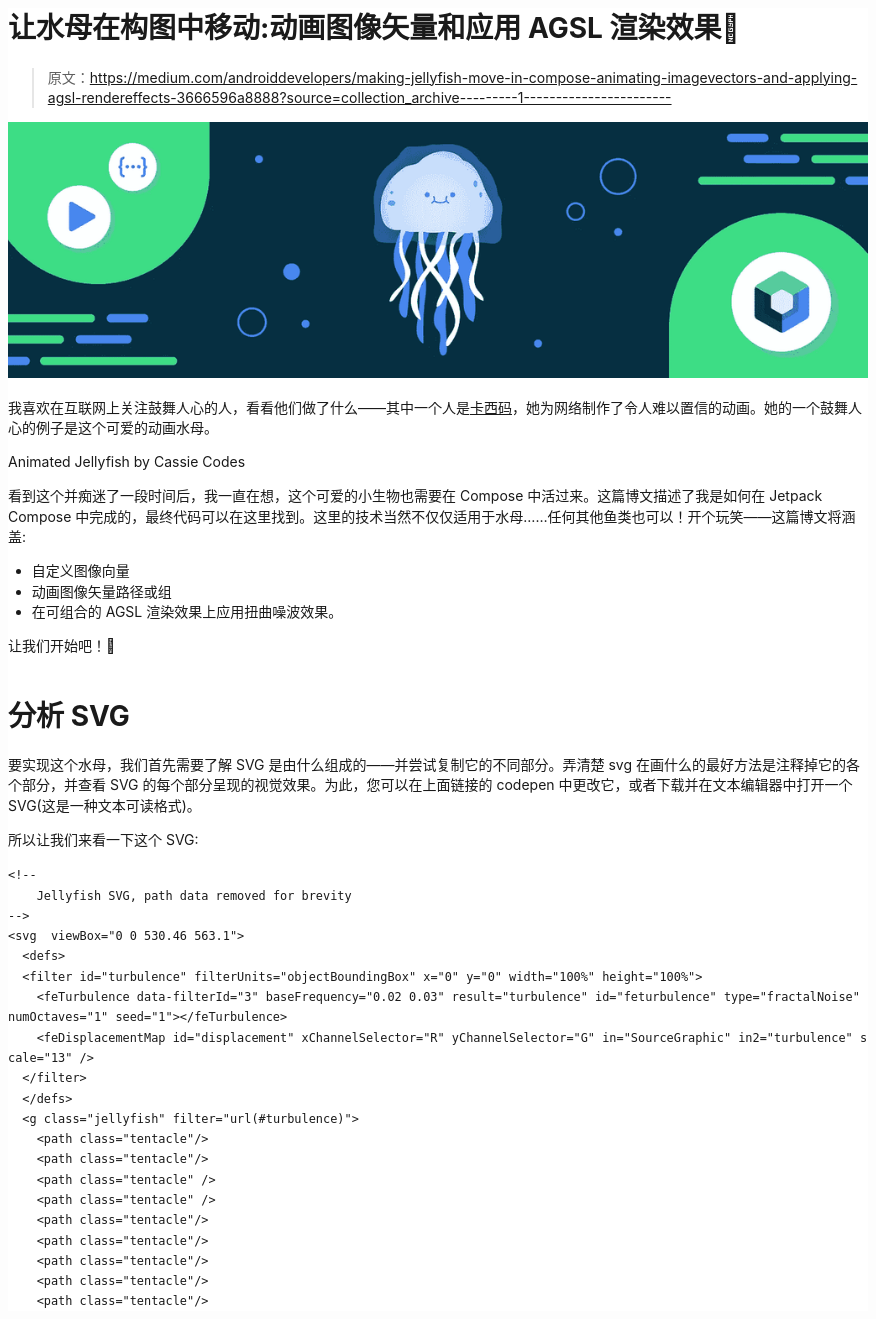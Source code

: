# 让水母在构图中移动:动画图像矢量和应用 AGSL 渲染效果🐠

> 原文：<https://medium.com/androiddevelopers/making-jellyfish-move-in-compose-animating-imagevectors-and-applying-agsl-rendereffects-3666596a8888?source=collection_archive---------1----------------------->

![](img/49badcf0499c6eecfad79d5710f3c3f4.png)

我喜欢在互联网上关注鼓舞人心的人，看看他们做了什么——其中一个人是[卡西码](https://www.cassie.codes/)，她为网络制作了令人难以置信的动画。她的一个鼓舞人心的例子是这个可爱的动画水母。

Animated Jellyfish by Cassie Codes

看到这个并痴迷了一段时间后，我一直在想，这个可爱的小生物也需要在 Compose 中活过来。这篇博文描述了我是如何在 Jetpack Compose 中完成的，最终代码可以在这里找到。这里的技术当然不仅仅适用于水母……任何其他鱼类也可以！开个玩笑——这篇博文将涵盖:

*   自定义图像向量
*   动画图像矢量路径或组
*   在可组合的 AGSL 渲染效果上应用扭曲噪波效果。

让我们开始吧！🤿

# 分析 SVG

要实现这个水母，我们首先需要了解 SVG 是由什么组成的——并尝试复制它的不同部分。弄清楚 svg 在画什么的最好方法是注释掉它的各个部分，并查看 SVG 的每个部分呈现的视觉效果。为此，您可以在上面链接的 codepen 中更改它，或者下载并在文本编辑器中打开一个 SVG(这是一种文本可读格式)。

所以让我们来看一下这个 SVG:

```
<!-- 
    Jellyfish SVG, path data removed for brevity 
--> 
<svg  viewBox="0 0 530.46 563.1">
  <defs>
  <filter id="turbulence" filterUnits="objectBoundingBox" x="0" y="0" width="100%" height="100%">
    <feTurbulence data-filterId="3" baseFrequency="0.02 0.03" result="turbulence" id="feturbulence" type="fractalNoise" numOctaves="1" seed="1"></feTurbulence>
    <feDisplacementMap id="displacement" xChannelSelector="R" yChannelSelector="G" in="SourceGraphic" in2="turbulence" scale="13" />
  </filter>    
  </defs>
  <g class="jellyfish" filter="url(#turbulence)">
    <path class="tentacle"/>
    <path class="tentacle"/>
    <path class="tentacle" />
    <path class="tentacle" />
    <path class="tentacle"/>
    <path class="tentacle"/>
    <path class="tentacle"/>
    <path class="tentacle"/>
    <path class="tentacle"/>
```
